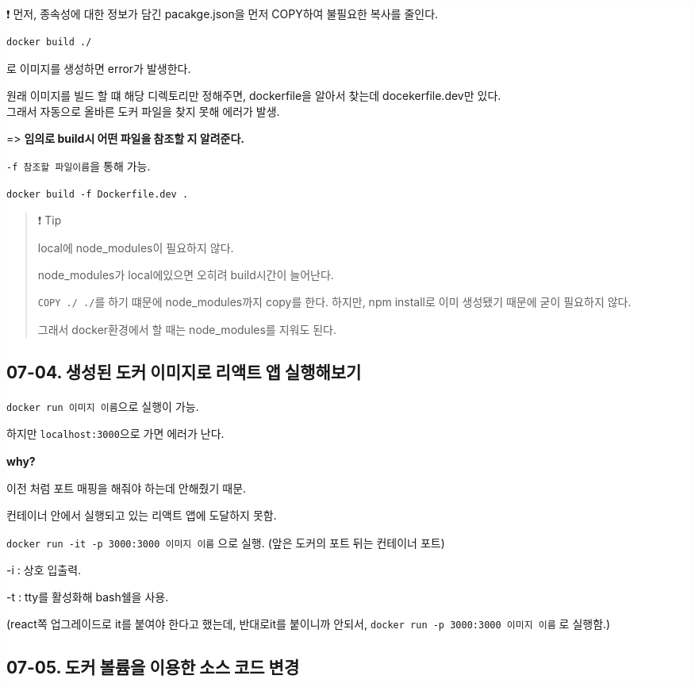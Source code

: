 ❗ 먼저, 종속성에 대한 정보가 담긴 pacakge.json을 먼저 COPY하여 불필요한 복사를 줄인다.



```shell
docker build ./
```

로 이미지를 생성하면 error가 발생한다.

원래 이미지를 빌드 할 떄 해당 디렉토리만 정해주면, dockerfile을 알아서 찾는데 docekerfile.dev만 있다.<br/>그래서 자동으로 올바른 도커 파일을 찾지 못해 에러가 발생.

=> **임의로 build시 어떤 파일을 참조할 지 알려준다.**

`-f 참조할 파일이름`을 통해 가능.

```shell
docker build -f Dockerfile.dev .
```



> ❗ Tip
>
> local에 node_modules이 필요하지 않다.
>
> node_modules가 local에있으면 오히려 build시간이 늘어난다.
>
> `COPY ./ ./`를 하기 떄문에 node_modules까지 copy를 한다. 하지만, npm install로 이미 생성됐기 때문에 굳이 필요하지 않다.
>
> 그래서 docker환경에서 할 때는 node_modules를 지워도 된다.





## 07-04. 생성된 도커 이미지로 리액트 앱 실행해보기

`docker run 이미지 이름`으로 실행이 가능.

하지만 `localhost:3000`으로 가면 에러가 난다.



**why?**

이전 처럼 포트 매핑을 해줘야 하는데 안해줬기 때문.

컨테이너 안에서 실행되고 있는 리액트 앱에 도달하지 못함.



`docker run -it -p 3000:3000 이미지 이름` 으로 실행. (앞은 도커의 포트 뒤는 컨테이너 포트)

-i : 상호 입출력.

-t : tty를 활성화해 bash쉘을 사용.

(react쪽 업그레이드로 it를 붙여야 한다고 했는데, 반대로it를 붙이니까 안되서, `docker run -p 3000:3000 이미지 이름` 로 실행함.)



## 07-05. 도커 볼륨을 이용한 소스 코드 변경

